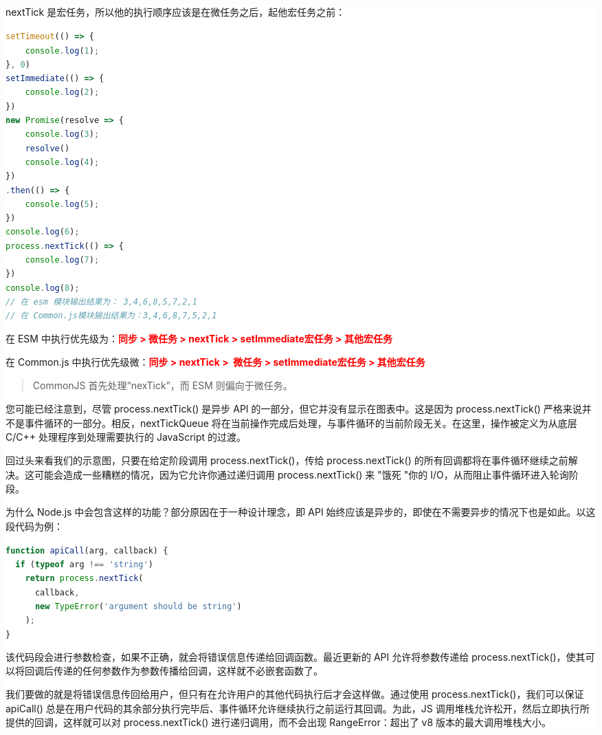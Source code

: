 nextTick 是宏任务，所以他的执行顺序应该是在微任务之后，起他宏任务之前：

```js
setTimeout(() => {
    console.log(1);
}, 0)
setImmediate(() => {
    console.log(2);
})
new Promise(resolve => {
    console.log(3);
    resolve()
    console.log(4);
})
.then(() => {
    console.log(5);
})
console.log(6);
process.nextTick(() => {
    console.log(7);
})
console.log(8);
// 在 esm 模块输出结果为： 3,4,6,8,5,7,2,1
// 在 Common.js模块输出结果为：3,4,6,8,7,5,2,1
```

在 ESM 中执行优先级为：<span style="color: #f00">**同步 >  微任务 > nextTick > setImmediate宏任务 > 其他宏任务**</span>

在 Common.js 中执行优先级微：<span style="color: #f00">**同步 > nextTick >  微任务 >  setImmediate宏任务 > 其他宏任务**</span>

> CommonJS 首先处理“nexTick”，而 ESM 则偏向于微任务。

您可能已经注意到，尽管 process.nextTick() 是异步 API 的一部分，但它并没有显示在图表中。这是因为 process.nextTick() 严格来说并不是事件循环的一部分。相反，nextTickQueue 将在当前操作完成后处理，与事件循环的当前阶段无关。在这里，操作被定义为从底层 C/C++ 处理程序到处理需要执行的 JavaScript 的过渡。

回过头来看我们的示意图，只要在给定阶段调用 process.nextTick()，传给 process.nextTick() 的所有回调都将在事件循环继续之前解决。这可能会造成一些糟糕的情况，因为它允许你通过递归调用 process.nextTick() 来 "饿死 "你的 I/O，从而阻止事件循环进入轮询阶段。

为什么 Node.js 中会包含这样的功能？部分原因在于一种设计理念，即 API 始终应该是异步的，即使在不需要异步的情况下也是如此。以这段代码为例：

```js
function apiCall(arg, callback) {
  if (typeof arg !== 'string')
    return process.nextTick(
      callback,
      new TypeError('argument should be string')
    );
}
```

该代码段会进行参数检查，如果不正确，就会将错误信息传递给回调函数。最近更新的 API 允许将参数传递给 process.nextTick()，使其可以将回调后传递的任何参数作为参数传播给回调，这样就不必嵌套函数了。

我们要做的就是将错误信息传回给用户，但只有在允许用户的其他代码执行后才会这样做。通过使用 process.nextTick()，我们可以保证 apiCall() 总是在用户代码的其余部分执行完毕后、事件循环允许继续执行之前运行其回调。为此，JS 调用堆栈允许松开，然后立即执行所提供的回调，这样就可以对 process.nextTick() 进行递归调用，而不会出现 RangeError：超出了 v8 版本的最大调用堆栈大小。
